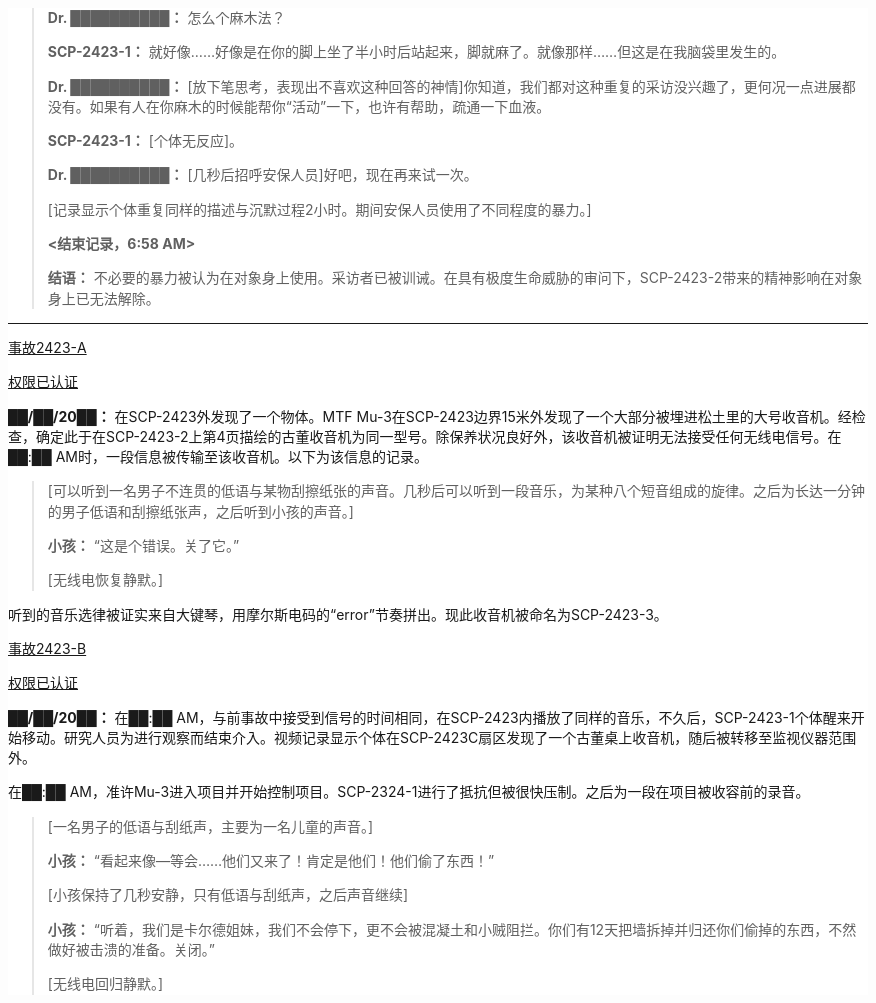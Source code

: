 > **Dr. ██████████：** 怎么个麻木法？
> 
> **SCP-2423-1：** 就好像……好像是在你的脚上坐了半小时后站起来，脚就麻了。就像那样……但这是在我脑袋里发生的。
> 
> **Dr. ██████████：** [放下笔思考，表现出不喜欢这种回答的神情]你知道，我们都对这种重复的采访没兴趣了，更何况一点进展都没有。如果有人在你麻木的时候能帮你“活动”一下，也许有帮助，疏通一下血液。
> 
> **SCP-2423-1：** [个体无反应]。
> 
> **Dr. ██████████：** [几秒后招呼安保人员]好吧，现在再来试一次。
> 
> [记录显示个体重复同样的描述与沉默过程2小时。期间安保人员使用了不同程度的暴力。]
> 
> **<结束记录，6:58 AM>** 
> 
> **结语：** 不必要的暴力被认为在对象身上使用。采访者已被训诫。在具有极度生命威胁的审问下，SCP-2423-2带来的精神影响在对象身上已无法解除。
> 





---


<a shape='rect' class='collapsible-block-link' href='javascript:;'>&#20107;&#25925;2423-A</a>

<a shape='rect' class='collapsible-block-link' href='javascript:;'>&#26435;&#38480;&#24050;&#35748;&#35777;</a>

**██/██/20██：** 在SCP-2423外发现了一个物体。MTF Mu-3在SCP-2423边界15米外发现了一个大部分被埋进松土里的大号收音机。经检查，确定此于在SCP-2423-2上第4页描绘的古董收音机为同一型号。除保养状况良好外，该收音机被证明无法接受任何无线电信号。在██:██ AM时，一段信息被传输至该收音机。以下为该信息的记录。


> [可以听到一名男子不连贯的低语与某物刮擦纸张的声音。几秒后可以听到一段音乐，为某种八个短音组成的旋律。之后为长达一分钟的男子低语和刮擦纸张声，之后听到小孩的声音。]
> 
> **小孩：** “这是个错误。关了它。”
> 
> [无线电恢复静默。]
> 

听到的音乐选律被证实来自大键琴，用摩尔斯电码的“error”节奏拼出。现此收音机被命名为SCP-2423-3。





<a shape='rect' class='collapsible-block-link' href='javascript:;'>&#20107;&#25925;2423-B</a>

<a shape='rect' class='collapsible-block-link' href='javascript:;'>&#26435;&#38480;&#24050;&#35748;&#35777;</a>

**██/██/20██：** 在██:██ AM，与前事故中接受到信号的时间相同，在SCP-2423内播放了同样的音乐，不久后，SCP-2423-1个体醒来开始移动。研究人员为进行观察而结束介入。视频记录显示个体在SCP-2423C扇区发现了一个古董桌上收音机，随后被转移至监视仪器范围外。

在██:██ AM，准许Mu-3进入项目并开始控制项目。SCP-2324-1进行了抵抗但被很快压制。之后为一段在项目被收容前的录音。


> [一名男子的低语与刮纸声，主要为一名儿童的声音。]
> 
> **小孩：** “看起来像—等会……他们又来了！肯定是他们！他们偷了东西！”
> 
> [小孩保持了几秒安静，只有低语与刮纸声，之后声音继续]
> 
> **小孩：** “听着，我们是卡尔德姐妹，我们不会停下，更不会被混凝土和小贼阻拦。你们有12天把墙拆掉并归还你们偷掉的东西，不然做好被击溃的准备。关闭。”
> 
> [无线电回归静默。]
> 
